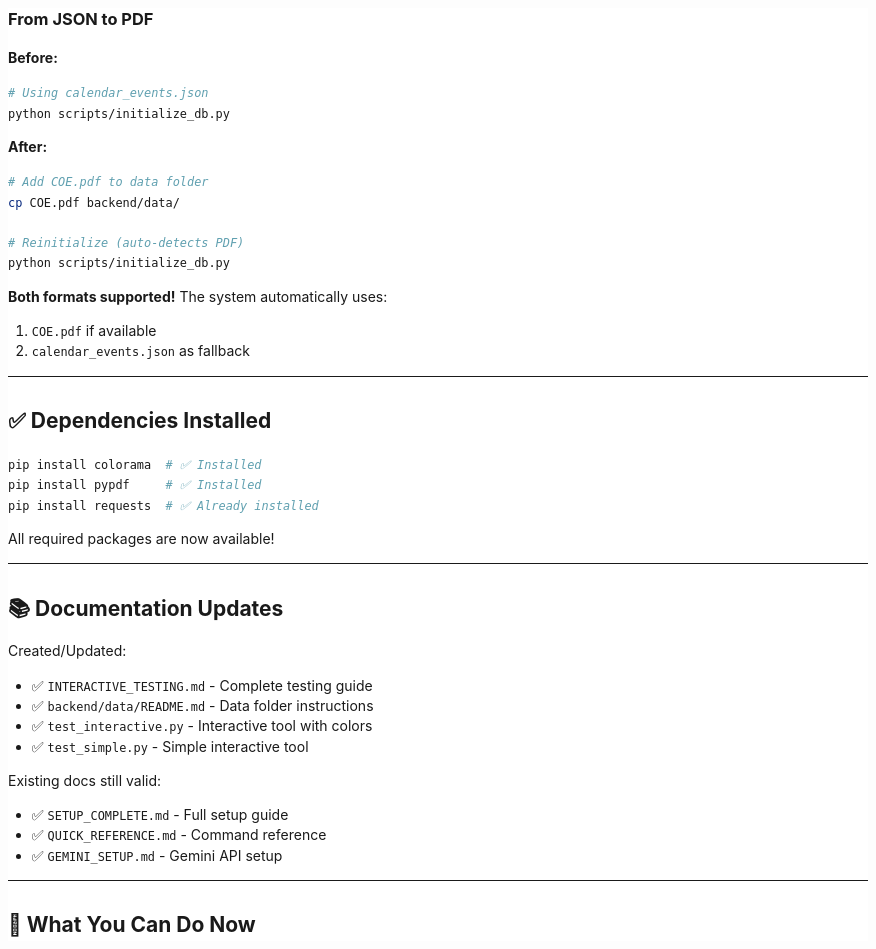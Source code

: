 ### From JSON to PDF

**Before:**

```bash
# Using calendar_events.json
python scripts/initialize_db.py
```

**After:**

```bash
# Add COE.pdf to data folder
cp COE.pdf backend/data/

# Reinitialize (auto-detects PDF)
python scripts/initialize_db.py
```

**Both formats supported!** The system automatically uses:

1. `COE.pdf` if available
2. `calendar_events.json` as fallback

---

## ✅ Dependencies Installed

```bash
pip install colorama  # ✅ Installed
pip install pypdf     # ✅ Installed
pip install requests  # ✅ Already installed
```

All required packages are now available!

---

## 📚 Documentation Updates

Created/Updated:

-   ✅ `INTERACTIVE_TESTING.md` - Complete testing guide
-   ✅ `backend/data/README.md` - Data folder instructions
-   ✅ `test_interactive.py` - Interactive tool with colors
-   ✅ `test_simple.py` - Simple interactive tool

Existing docs still valid:

-   ✅ `SETUP_COMPLETE.md` - Full setup guide
-   ✅ `QUICK_REFERENCE.md` - Command reference
-   ✅ `GEMINI_SETUP.md` - Gemini API setup

---

## 🎉 What You Can Do Now
